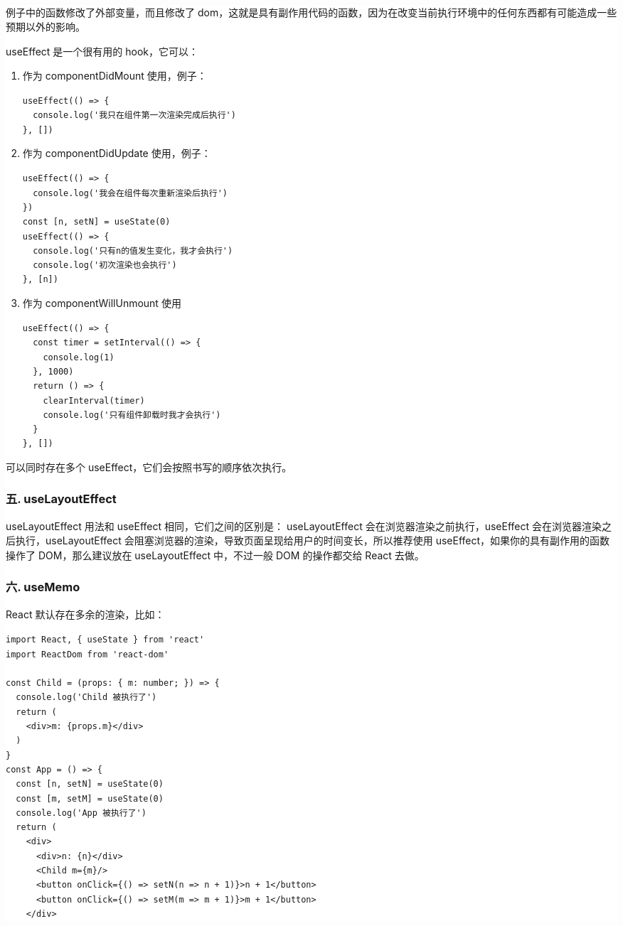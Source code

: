 例子中的函数修改了外部变量，而且修改了 dom，这就是具有副作用代码的函数，因为在改变当前执行环境中的任何东西都有可能造成一些预期以外的影响。

useEffect 是一个很有用的 hook，它可以：

1. 作为 componentDidMount 使用，例子：
   ```
   useEffect(() => {
     console.log('我只在组件第一次渲染完成后执行')
   }, [])
   ```
2. 作为 componentDidUpdate 使用，例子：
   ```
   useEffect(() => {
     console.log('我会在组件每次重新渲染后执行')
   })
   const [n, setN] = useState(0)
   useEffect(() => {
     console.log('只有n的值发生变化，我才会执行')
     console.log('初次渲染也会执行')
   }, [n])
   ```
3. 作为 componentWillUnmount 使用
   ```
   useEffect(() => {
     const timer = setInterval(() => {
       console.log(1)
     }, 1000)
     return () => {
       clearInterval(timer)
       console.log('只有组件卸载时我才会执行')
     }
   }, [])
   ```

可以同时存在多个 useEffect，它们会按照书写的顺序依次执行。

### 五. useLayoutEffect

useLayoutEffect 用法和 useEffect 相同，它们之间的区别是：
useLayoutEffect 会在浏览器渲染之前执行，useEffect 会在浏览器渲染之后执行，useLayoutEffect 会阻塞浏览器的渲染，导致页面呈现给用户的时间变长，所以推荐使用 useEffect，如果你的具有副作用的函数操作了 DOM，那么建议放在 useLayoutEffect 中，不过一般 DOM 的操作都交给 React 去做。

### 六. useMemo

React 默认存在多余的渲染，比如：

```
import React, { useState } from 'react'
import ReactDom from 'react-dom'

const Child = (props: { m: number; }) => {
  console.log('Child 被执行了')
  return (
    <div>m: {props.m}</div>
  )
}
const App = () => {
  const [n, setN] = useState(0)
  const [m, setM] = useState(0)
  console.log('App 被执行了')
  return (
    <div>
      <div>n: {n}</div>
      <Child m={m}/>
      <button onClick={() => setN(n => n + 1)}>n + 1</button>
      <button onClick={() => setM(m => m + 1)}>m + 1</button>
    </div>
```